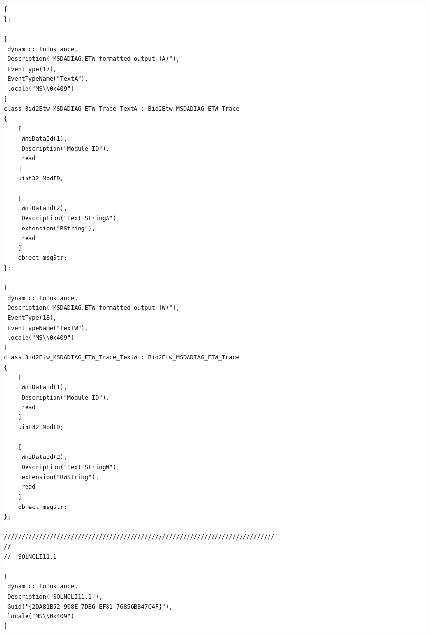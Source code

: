 ```  
{  
};  
  
[  
 dynamic: ToInstance,  
 Description("MSDADIAG.ETW formatted output (A)"),  
 EventType(17),  
 EventTypeName("TextA"),  
 locale("MS\\0x409")  
]  
class Bid2Etw_MSDADIAG_ETW_Trace_TextA : Bid2Etw_MSDADIAG_ETW_Trace  
{  
    [  
     WmiDataId(1),  
     Description("Module ID"),  
     read  
    ]  
    uint32 ModID;  
  
    [  
     WmiDataId(2),  
     Description("Text StringA"),  
     extension("RString"),  
     read  
    ]  
    object msgStr;  
};  
  
[  
 dynamic: ToInstance,  
 Description("MSDADIAG.ETW formatted output (W)"),  
 EventType(18),  
 EventTypeName("TextW"),  
 locale("MS\\0x409")  
]  
class Bid2Etw_MSDADIAG_ETW_Trace_TextW : Bid2Etw_MSDADIAG_ETW_Trace  
{  
    [  
     WmiDataId(1),  
     Description("Module ID"),  
     read  
    ]  
    uint32 ModID;  
  
    [  
     WmiDataId(2),  
     Description("Text StringW"),  
     extension("RWString"),  
     read  
    ]  
    object msgStr;  
};  
  
/////////////////////////////////////////////////////////////////////////////  
//  
//  SQLNCLI11.1  
  
[  
 dynamic: ToInstance,  
 Description("SQLNCLI11.1"),  
 Guid("{2DA81B52-908E-7DB6-EF81-76856BB47C4F}"),  
 locale("MS\\0x409")  
]  
```